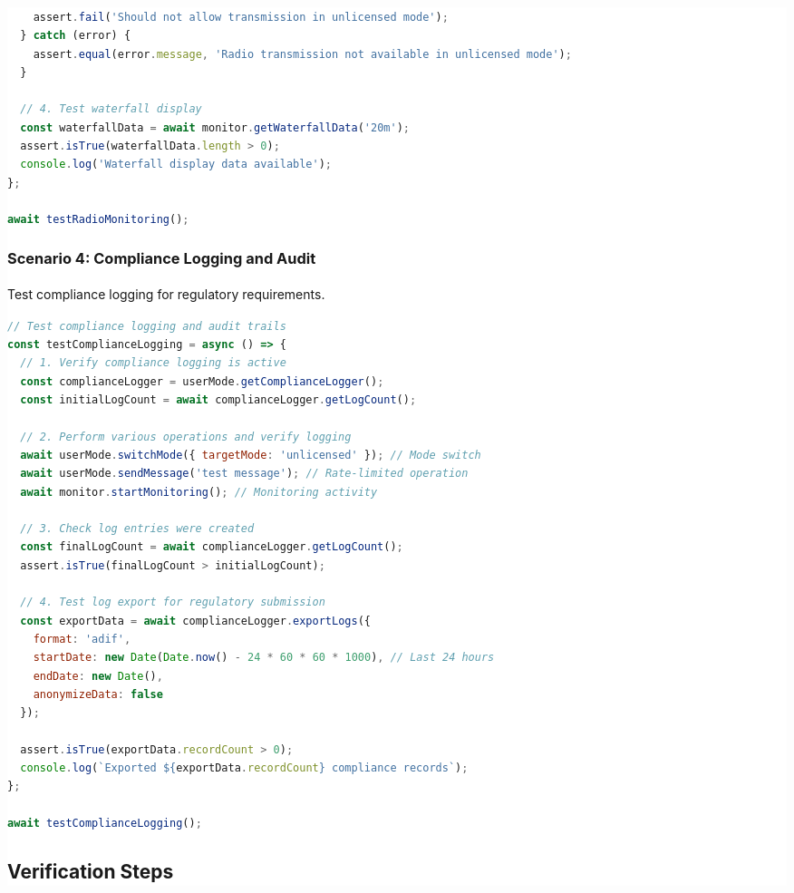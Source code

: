 ```javascript
    assert.fail('Should not allow transmission in unlicensed mode');
  } catch (error) {
    assert.equal(error.message, 'Radio transmission not available in unlicensed mode');
  }

  // 4. Test waterfall display
  const waterfallData = await monitor.getWaterfallData('20m');
  assert.isTrue(waterfallData.length > 0);
  console.log('Waterfall display data available');
};

await testRadioMonitoring();
```

### Scenario 4: Compliance Logging and Audit

Test compliance logging for regulatory requirements.

```javascript
// Test compliance logging and audit trails
const testComplianceLogging = async () => {
  // 1. Verify compliance logging is active
  const complianceLogger = userMode.getComplianceLogger();
  const initialLogCount = await complianceLogger.getLogCount();

  // 2. Perform various operations and verify logging
  await userMode.switchMode({ targetMode: 'unlicensed' }); // Mode switch
  await userMode.sendMessage('test message'); // Rate-limited operation
  await monitor.startMonitoring(); // Monitoring activity

  // 3. Check log entries were created
  const finalLogCount = await complianceLogger.getLogCount();
  assert.isTrue(finalLogCount > initialLogCount);

  // 4. Test log export for regulatory submission
  const exportData = await complianceLogger.exportLogs({
    format: 'adif',
    startDate: new Date(Date.now() - 24 * 60 * 60 * 1000), // Last 24 hours
    endDate: new Date(),
    anonymizeData: false
  });

  assert.isTrue(exportData.recordCount > 0);
  console.log(`Exported ${exportData.recordCount} compliance records`);
};

await testComplianceLogging();
```

## Verification Steps
